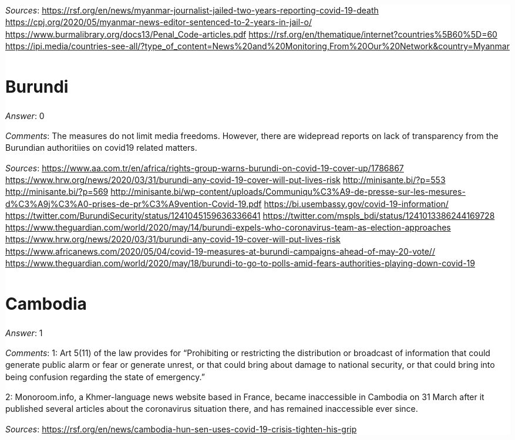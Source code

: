 *Sources*:
 https://rsf.org/en/news/myanmar-journalist-jailed-two-years-reporting-covid-19-death
https://cpj.org/2020/05/myanmar-news-editor-sentenced-to-2-years-in-jail-o/
https://www.burmalibrary.org/docs13/Penal_Code-articles.pdf
https://rsf.org/en/thematique/internet?countries%5B60%5D=60
https://ipi.media/countries-see-all/?type_of_content=News%20and%20Monitoring,From%20Our%20Network&country=Myanmar



# Burundi 
*Answer*: 0 

*Comments*:
 The measures do not limit media freedoms. However, there are widepread reports on lack of transparency from the Burundian authoritiies on covid19 related matters. 

*Sources*:
 https://www.aa.com.tr/en/africa/rights-group-warns-burundi-on-covid-19-cover-up/1786867
https://www.hrw.org/news/2020/03/31/burundi-any-covid-19-cover-will-put-lives-risk
http://minisante.bi/?p=553
http://minisante.bi/?p=569
http://minisante.bi/wp-content/uploads/Communiqu%C3%A9-de-presse-sur-les-mesures-d%C3%A9j%C3%A0-prises-de-pr%C3%A9vention-Covid-19.pdf
https://bi.usembassy.gov/covid-19-information/
https://twitter.com/BurundiSecurity/status/1241045159636336641
https://twitter.com/mspls_bdi/status/1241013386244169728
https://www.theguardian.com/world/2020/may/14/burundi-expels-who-coronavirus-team-as-election-approaches
https://www.hrw.org/news/2020/03/31/burundi-any-covid-19-cover-will-put-lives-risk
https://www.africanews.com/2020/05/04/covid-19-measures-at-burundi-campaigns-ahead-of-may-20-vote//
https://www.theguardian.com/world/2020/may/18/burundi-to-go-to-polls-amid-fears-authorities-playing-down-covid-19




# Cambodia 
*Answer*: 1 

*Comments*:
 1: Art 5(11) of the law provides for “Prohibiting or restricting the distribution or broadcast of information that could generate public alarm or fear or generate unrest, or that could bring about damage to national security, or that could bring into being confusion regarding the state of emergency.”

2: Monoroom.info, a Khmer-language news website based in France, became inaccessible in Cambodia on 31 March after it published several articles about the coronavirus situation there, and has remained inaccessible ever since. 

*Sources*:
 https://rsf.org/en/news/cambodia-hun-sen-uses-covid-19-crisis-tighten-his-grip

